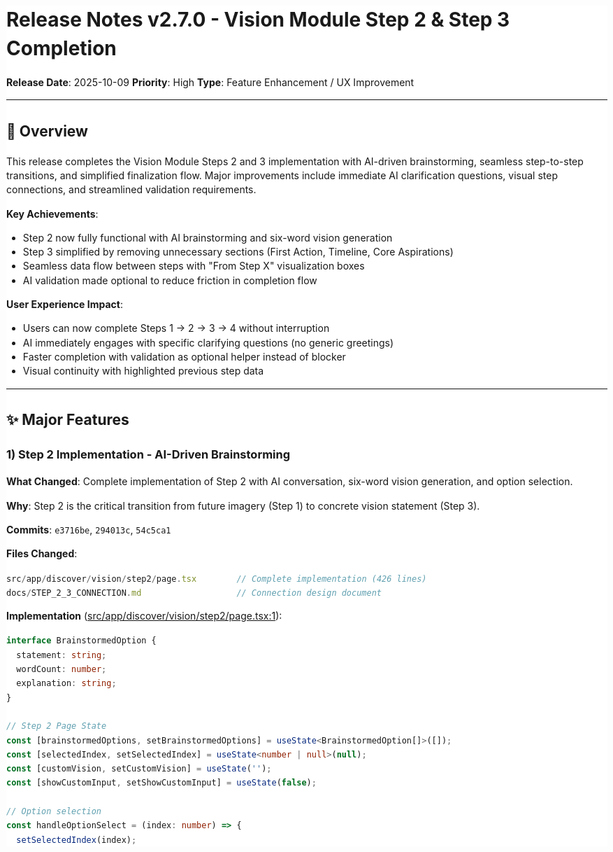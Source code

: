 # Release Notes v2.7.0 - Vision Module Step 2 & Step 3 Completion

**Release Date**: 2025-10-09
**Priority**: High
**Type**: Feature Enhancement / UX Improvement

---

## 🎯 Overview

This release completes the Vision Module Steps 2 and 3 implementation with AI-driven brainstorming, seamless step-to-step transitions, and simplified finalization flow. Major improvements include immediate AI clarification questions, visual step connections, and streamlined validation requirements.

**Key Achievements**:
- Step 2 now fully functional with AI brainstorming and six-word vision generation
- Step 3 simplified by removing unnecessary sections (First Action, Timeline, Core Aspirations)
- Seamless data flow between steps with "From Step X" visualization boxes
- AI validation made optional to reduce friction in completion flow

**User Experience Impact**:
- Users can now complete Steps 1 → 2 → 3 → 4 without interruption
- AI immediately engages with specific clarifying questions (no generic greetings)
- Faster completion with validation as optional helper instead of blocker
- Visual continuity with highlighted previous step data

---

## ✨ Major Features

### 1) Step 2 Implementation - AI-Driven Brainstorming

**What Changed**: Complete implementation of Step 2 with AI conversation, six-word vision generation, and option selection.

**Why**: Step 2 is the critical transition from future imagery (Step 1) to concrete vision statement (Step 3).

**Commits**: `e3716be`, `294013c`, `54c5ca1`

**Files Changed**:
```typescript
src/app/discover/vision/step2/page.tsx        // Complete implementation (426 lines)
docs/STEP_2_3_CONNECTION.md                   // Connection design document
```

**Implementation** ([src/app/discover/vision/step2/page.tsx:1](src/app/discover/vision/step2/page.tsx#L1)):

```typescript
interface BrainstormedOption {
  statement: string;
  wordCount: number;
  explanation: string;
}

// Step 2 Page State
const [brainstormedOptions, setBrainstormedOptions] = useState<BrainstormedOption[]>([]);
const [selectedIndex, setSelectedIndex] = useState<number | null>(null);
const [customVision, setCustomVision] = useState('');
const [showCustomInput, setShowCustomInput] = useState(false);

// Option selection
const handleOptionSelect = (index: number) => {
  setSelectedIndex(index);
```